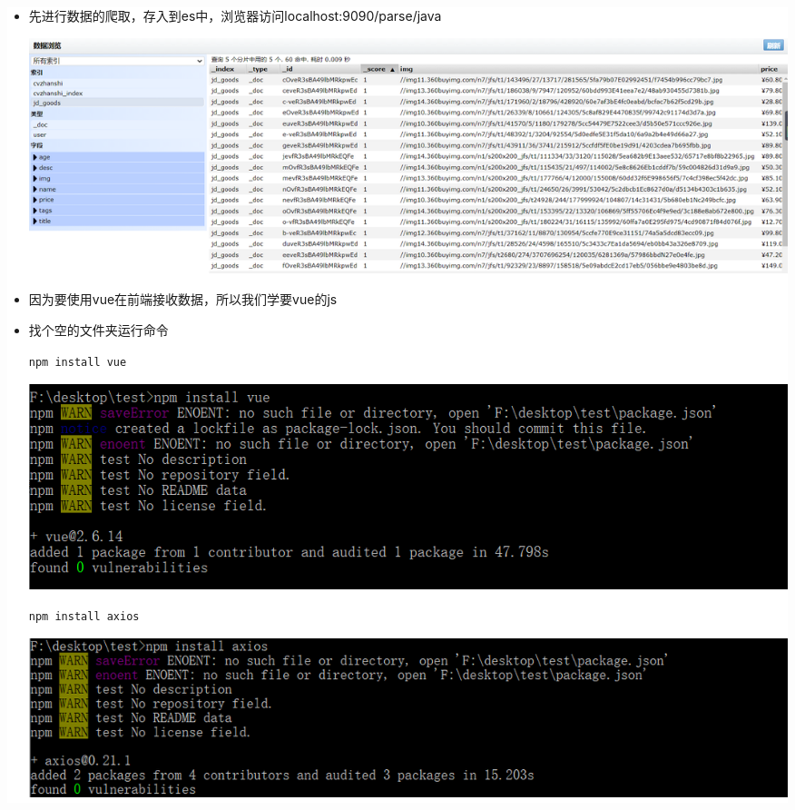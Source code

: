 - 先进行数据的爬取，存入到es中，浏览器访问localhost:9090/parse/java

  ![1629021352046](ElasticSearch.assets/1629021352046.png)

- 因为要使用vue在前端接收数据，所以我们学要vue的js

- 找个空的文件夹运行命令

  ```bash
  npm install vue
  ```

  ![1629021442493](ElasticSearch.assets/1629021442493.png)

  ```bash
  npm install axios
  ```

  ![1629021459697](ElasticSearch.assets/1629021459697.png)
